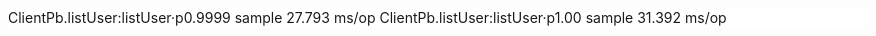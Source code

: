 ClientPb.listUser:listUser·p0.9999      sample          27.793           ms/op
ClientPb.listUser:listUser·p1.00        sample          31.392           ms/op
